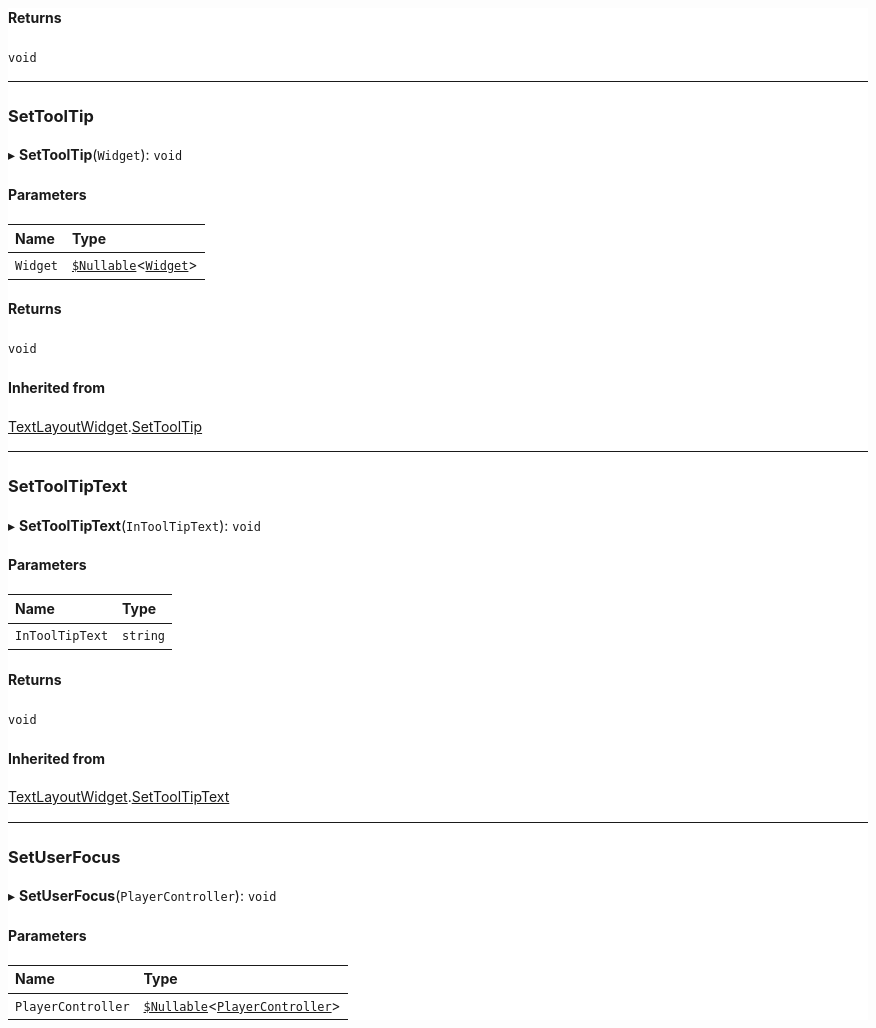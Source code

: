 #### Returns

`void`

___

### SetToolTip

▸ **SetToolTip**(`Widget`): `void`

#### Parameters

| Name | Type |
| :------ | :------ |
| `Widget` | [`$Nullable`](../modules/puerts.md#$nullable)<[`Widget`](ue_ue.Widget.md)\> |

#### Returns

`void`

#### Inherited from

[TextLayoutWidget](ue_ue.TextLayoutWidget.md).[SetToolTip](ue_ue.TextLayoutWidget.md#settooltip)

___

### SetToolTipText

▸ **SetToolTipText**(`InToolTipText`): `void`

#### Parameters

| Name | Type |
| :------ | :------ |
| `InToolTipText` | `string` |

#### Returns

`void`

#### Inherited from

[TextLayoutWidget](ue_ue.TextLayoutWidget.md).[SetToolTipText](ue_ue.TextLayoutWidget.md#settooltiptext)

___

### SetUserFocus

▸ **SetUserFocus**(`PlayerController`): `void`

#### Parameters

| Name | Type |
| :------ | :------ |
| `PlayerController` | [`$Nullable`](../modules/puerts.md#$nullable)<[`PlayerController`](ue_ue.PlayerController.md)\> |
